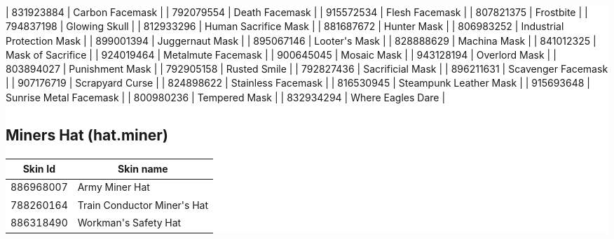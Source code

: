 | 831923884    | Carbon Facemask                   |
| 792079554    | Death Facemask                    |
| 915572534    | Flesh Facemask                    |
| 807821375    | Frostbite                         |
| 794837198    | Glowing Skull                     |
| 812933296    | Human Sacrifice Mask              |
| 881687672    | Hunter Mask                       |
| 806983252    | Industrial Protection Mask        |
| 899001394    | Juggernaut Mask                   |
| 895067146    | Looter's Mask                     |
| 828888629    | Machina Mask                      |
| 841012325    | Mask of Sacrifice                 |
| 924019464    | Metalmute Facemask                |
| 900645045    | Mosaic Mask                       |
| 943128194    | Overlord Mask                     |
| 803894027    | Punishment Mask                   |
| 792905158    | Rusted Smile                      |
| 792827436    | Sacrificial Mask                  |
| 896211631    | Scavenger Facemask                |
| 907176719    | Scrapyard Curse                   |
| 824898622    | Stainless Facemask                |
| 816530945    | Steampunk Leather Mask            |
| 915693648    | Sunrise Metal Facemask            |
| 800980236    | Tempered Mask                     |
| 832934294    | Where Eagles Dare                 |

## Miners Hat (hat.miner)
| Skin Id      | Skin name                         |
|--------------|-----------------------------------|
| 886968007    | Army Miner Hat                    |
| 788260164    | Train Conductor Miner's Hat       |
| 886318490    | Workman's Safety Hat              |
